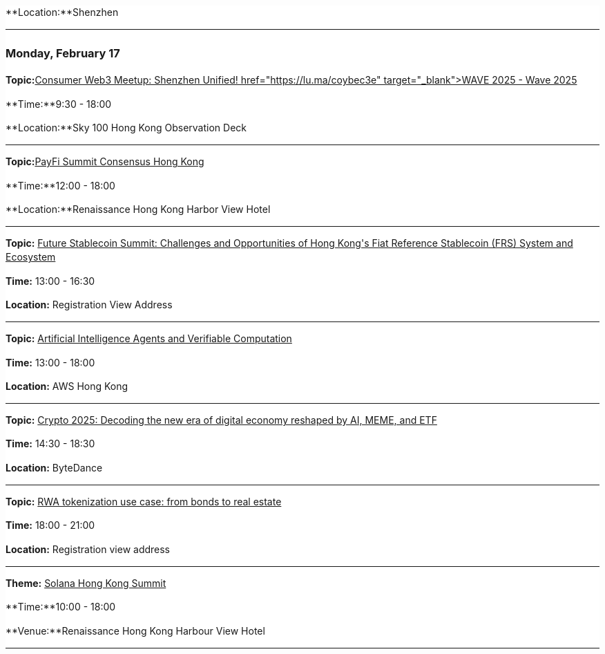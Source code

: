 **Location:**Shenzhen

---

### Monday, February 17

**Topic:**[Consumer Web3 Meetup: Shenzhen Unified! href="https://lu.ma/coybec3e" target="\_blank">WAVE 2025 - Wave 2025](https://lu.ma/3jiooex8)

**Time:**9:30 - 18:00

**Location:**Sky 100 Hong Kong Observation Deck

---

**Topic:**[PayFi Summit Consensus Hong Kong](https://lu.ma/10xsqb5z)

**Time:**12:00 - 18:00

**Location:**Renaissance Hong Kong Harbor View Hotel

---

**Topic:** [Future Stablecoin Summit: Challenges and Opportunities of Hong Kong's Fiat Reference Stablecoin (FRS) System and Ecosystem](https://lu.ma/u4fnqmht)

**Time:** 13:00 - 16:30

**Location:** Registration View Address

---

**Topic:** [Artificial Intelligence Agents and Verifiable Computation](https://lu.ma/h8ojp5am)

**Time:** 13:00 - 18:00

**Location:** AWS Hong Kong

---

**Topic:** [Crypto 2025: Decoding the new era of digital economy reshaped by AI, MEME, and ETF](https://lu.ma/9a99mlwd)

**Time:** 14:30 - 18:30

**Location:** ByteDance

---

**Topic:** [RWA tokenization use case: from bonds to real estate](https://lu.ma/rwahk)

**Time:** 18:00 - 21:00

**Location:** Registration view address

---

**Theme:** [Solana Hong Kong Summit](https://lu.ma/HK-summit)

**Time:**10:00 - 18:00

**Venue:**Renaissance Hong Kong Harbour View Hotel

---